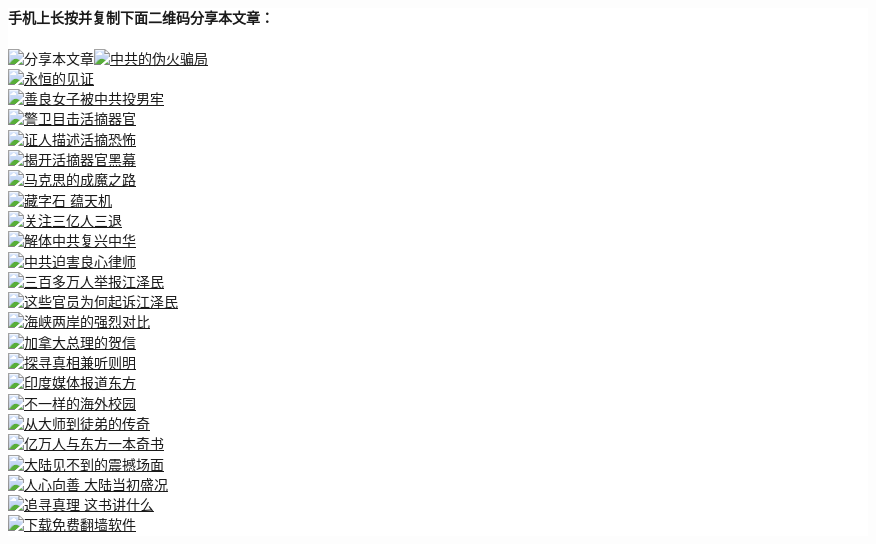 <strong>手机上长按并复制下面二维码分享本文章：</strong><br><br><img src="https://chart.apis.google.com/chart?cht=qr&chs=240x240&choe=UTF-8&chld=M|2&chl=https://github.com/acnndw3533/djy/blob/master/gb/12/8/27/n3668774.md%231" title="分享本文章"></td><td VALIGN=TOP><a href="https://github.com/acnndw3533/djy/blob/master/gb/16/1/21/n4622075.md?dfh#1" target="_blank"><img src="https://raw.githubusercontent.com/acnndw3533/djy/master/gb/300/wei-f1.jpg" title="中共的伪火骗局"  alt="中共的伪火骗局"></a><br><a href="https://github.com/acnndw3533/www/blob/master/README.md?dfh#9" target="_blank"><img src="https://raw.githubusercontent.com/acnndw3533/djy/master/gb/300/yong-h.jpg" title="永恒的见证"  alt="永恒的见证"></a><br><a href="https://github.com/acnndw3533/djy/blob/master/gb/13/9/29/n3974789.md?dfh#1" target="_blank"><img src="https://raw.githubusercontent.com/acnndw3533/djy/master/gb/300/shang-lnz.jpg" title="善良女子被中共投男牢"  alt="善良女子被中共投男牢"></a><br><a href="https://github.com/acnndw3533/djy/blob/master/gb/16/3/16/n4663449.md?dfh#1" target="_blank"><img src="https://raw.githubusercontent.com/acnndw3533/djy/master/gb/300/huo-z3.jpg" title="警卫目击活摘器官"  alt="警卫目击活摘器官"></a><br><a href="https://github.com/acnndw3533/djy/blob/master/gb/16/8/7/n8177641.md?dfh#1" target="_blank"><img src="https://raw.githubusercontent.com/acnndw3533/djy/master/gb/300/huo-z4.jpg" title="证人描述活摘恐怖"  alt="证人描述活摘恐怖"></a><br><a href="https://github.com/acnndw3533/djy/blob/master/gb/10/4/19/n2881569.md?dfh#1" target="_blank"><img src="https://raw.githubusercontent.com/acnndw3533/djy/master/gb/300/huo-z1.jpg" title="揭开活摘器官黑幕"  alt="揭开活摘器官黑幕"></a><br><a href="https://github.com/acnndw3533/djy/blob/master/gb/10/11/7/n3077476.md?dfh#1" target="_blank"><img src="https://raw.githubusercontent.com/acnndw3533/djy/master/gb/300/ma-ks.jpg" title="马克思的成魔之路"  alt="马克思的成魔之路"></a><br><a href="https://github.com/acnndw3533/djy/blob/master/gb/14/6/9/n4173977.md?dfh#1" target="_blank"><img src="https://raw.githubusercontent.com/acnndw3533/djy/master/gb/300/chang-zs.jpg" title="藏字石 蕴天机"  alt="藏字石 蕴天机"></a><br><a href="https://github.com/acnndw3533/djy/blob/master/gb/18/5/10/n10381511.md?dfh#1" target="_blank"><img src="https://raw.githubusercontent.com/acnndw3533/djy/master/gb/300/st1.jpg" title="关注三亿人三退"  alt="关注三亿人三退"></a><br><a href="https://github.com/acnndw3533/djy/blob/master/gb/18/3/21/n10237682.md?dfh#1" target="_blank"><img src="https://raw.githubusercontent.com/acnndw3533/djy/master/gb/300/jie-t.jpg" title="解体中共复兴中华"  alt="解体中共复兴中华"></a><br><a href="https://github.com/acnndw3533/djy/blob/master/gb/9/2/9/n2422991.md?dfh#1" target="_blank"><img src="https://raw.githubusercontent.com/acnndw3533/djy/master/gb/300/gao-zs.jpg" title="中共迫害良心律师"  alt="中共迫害良心律师"></a><br><a href="https://github.com/acnndw3533/djy/blob/master/gb/18/12/9/n10900044.md?dfh#1" target="_blank"><img src="https://raw.githubusercontent.com/acnndw3533/djy/master/gb/300/sj1.jpg" title="三百多万人举报江泽民"  alt="三百多万人举报江泽民"></a><br><a href="https://github.com/acnndw3533/djy/blob/master/gb/18/8/28/n10672014.md?dfh#1" target="_blank"><img src="https://raw.githubusercontent.com/acnndw3533/djy/master/gb/300/sj2.jpg" title="这些官员为何起诉江泽民"  alt="这些官员为何起诉江泽民"></a><br><a href="https://github.com/acnndw3533/djy/blob/master/gb/8/12/18/n2367165.md?dfh#1" target="_blank"><img src="https://raw.githubusercontent.com/acnndw3533/djy/master/gb/300/liangan.jpg" title="海峡两岸的强烈对比"  alt="海峡两岸的强烈对比"></a><br><a href="https://github.com/acnndw3533/djy/blob/master/gb/15/12/10/n4593139.md?dfh#1" target="_blank"><img src="https://raw.githubusercontent.com/acnndw3533/djy/master/gb/300/jia-ndzl.jpg" title="加拿大总理的贺信"  alt="加拿大总理的贺信"></a><br><a href="https://github.com/acnndw3533/djy/blob/master/gb/11/6/17/n3289382.md?dfh#1" target="_blank"><img src="https://raw.githubusercontent.com/acnndw3533/djy/master/gb/300/xiao-wd.jpg" title="探寻真相兼听则明"  alt="探寻真相兼听则明"></a><br><a href="https://github.com/acnndw3533/djy/blob/master/gb/18/10/27/n10812623.md?dfh#1" target="_blank"><img src="https://raw.githubusercontent.com/acnndw3533/djy/master/gb/300/yindu.jpg" title="印度媒体报道东方"  alt="印度媒体报道东方"></a><br><a href="https://github.com/acnndw3533/djy/blob/master/gb/18/6/9/n10469652.md?dfh#1" target="_blank"><img src="https://raw.githubusercontent.com/acnndw3533/djy/master/gb/300/xie-j.jpg" title="不一样的海外校园"  alt="不一样的海外校园"></a><br><a href="https://github.com/acnndw3533/djy/blob/master/gb/7/4/5/n1669415.md?dfh#1" target="_blank"><img src="https://raw.githubusercontent.com/acnndw3533/djy/master/gb/300/li-up.jpg" title="从大师到徒弟的传奇"  alt="从大师到徒弟的传奇"></a><br><a href="https://github.com/acnndw3533/djy/blob/master/gb/17/5/26/n9191512.md?dfh#1" target="_blank"><img src="https://raw.githubusercontent.com/acnndw3533/djy/master/gb/300/zfl2.jpg" title="亿万人与东方一本奇书"  alt="亿万人与东方一本奇书"></a><br><a href="https://github.com/acnndw3533/djy/blob/master/gb/13/11/27/n4020290.md?dfh#1" target="_blank"><img src="https://raw.githubusercontent.com/acnndw3533/djy/master/gb/300/zhen-h.jpg" title="大陆见不到的震撼场面"  alt="大陆见不到的震撼场面"></a><br><a href="https://github.com/acnndw3533/djy/blob/master/gb/15/7/17/n4482910.md?dfh#1" target="_blank"><img src="https://raw.githubusercontent.com/acnndw3533/djy/master/gb/300/dalu-sk.jpg" title="人心向善 大陆当初盛况"  alt="人心向善 大陆当初盛况"></a><br><a href="https://github.com/acnndw3533/djy/blob/master/gb/19/1/5/n10955468.md?dfh#1" target="_blank"><img src="https://raw.githubusercontent.com/acnndw3533/djy/master/gb/300/zfl1.jpg" title="追寻真理 这书讲什么"  alt="追寻真理 这书讲什么"></a><br><a href="https://github.com/acnndw3533/www/blob/master/README.md?dfh#1" target="_blank"><img src="https://raw.githubusercontent.com/acnndw3533/djy/master/gb/300/fq1.jpg" title="下载免费翻墙软件"  alt="下载免费翻墙软件"></a><br></td></tr></table>
